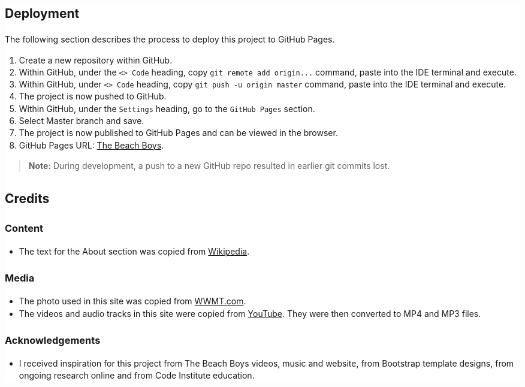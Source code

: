 ## Deployment
The following section describes the process to deploy this project to GitHub Pages.

1. Create a new repository within GitHub.
2. Within GitHub, under the `<> Code` heading, copy `git remote add origin...` command, paste into the IDE terminal and execute.
3. Within GitHub, under `<> Code` heading, copy `git push -u origin master` command, paste into the IDE terminal and execute.
4. The project is now pushed to GitHub.
5. Within GitHub, under the `Settings` heading, go to the `GitHub Pages` section.
6. Select Master branch and save.
7. The project is now published to GitHub Pages and can be viewed in the browser.
8. GitHub Pages URL: [The Beach Boys](https://githhayden.github.io/the-beach-boys/).

> **Note:** During development, a push to a new GitHub repo resulted in earlier git commits lost.

## Credits

### Content
- The text for the About section was copied from [Wikipedia](https://en.wikipedia.org/wiki/The_Beach_Boys).

### Media
- The photo used in this site was copied from [WWMT.com](https://wwmt.com/news/local/the-beach-boys-to-headline-tulip-time-2018-tickets-on-sale-nov-9).
- The videos and audio tracks in this site were copied from [YouTube](https://www.youtube.com/). They were then converted to MP4 and MP3 files.

### Acknowledgements

- I received inspiration for this project from The Beach Boys videos, music and website, from Bootstrap template designs, from ongoing research online and from Code Institute education.
